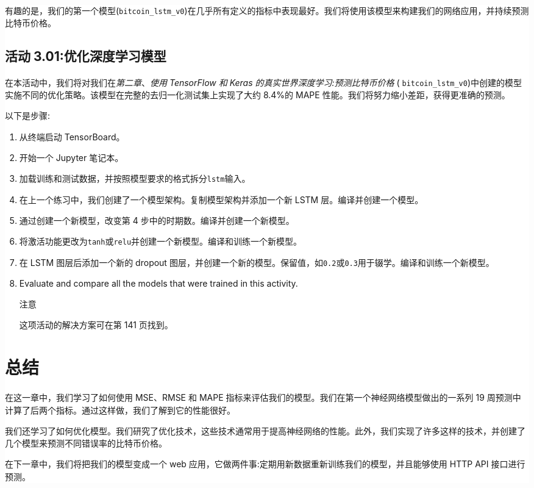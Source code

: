 有趣的是，我们的第一个模型(`bitcoin_lstm_v0`)在几乎所有定义的指标中表现最好。我们将使用该模型来构建我们的网络应用，并持续预测比特币价格。

## 活动 3.01:优化深度学习模型

在本活动中，我们将对我们在*第二章*、*使用 TensorFlow 和 Keras 的真实世界深度学习:预测比特币价格* ( `bitcoin_lstm_v0`)中创建的模型实施不同的优化策略。该模型在完整的去归一化测试集上实现了大约 8.4%的 MAPE 性能。我们将努力缩小差距，获得更准确的预测。

以下是步骤:

1.  从终端启动 TensorBoard。
2.  开始一个 Jupyter 笔记本。
3.  加载训练和测试数据，并按照模型要求的格式拆分`lstm`输入。
4.  在上一个练习中，我们创建了一个模型架构。复制模型架构并添加一个新 LSTM 层。编译并创建一个模型。
5.  通过创建一个新模型，改变第 4 步中的时期数。编译并创建一个新模型。
6.  将激活功能更改为`tanh`或`relu`并创建一个新模型。编译和训练一个新模型。
7.  在 LSTM 图层后添加一个新的 dropout 图层，并创建一个新的模型。保留值，如`0.2`或`0.3`用于辍学。编译和训练一个新模型。
8.  Evaluate and compare all the models that were trained in this activity.

    注意

    这项活动的解决方案可在第 141 页找到。

# 总结

在这一章中，我们学习了如何使用 MSE、RMSE 和 MAPE 指标来评估我们的模型。我们在第一个神经网络模型做出的一系列 19 周预测中计算了后两个指标。通过这样做，我们了解到它的性能很好。

我们还学习了如何优化模型。我们研究了优化技术，这些技术通常用于提高神经网络的性能。此外，我们实现了许多这样的技术，并创建了几个模型来预测不同错误率的比特币价格。

在下一章中，我们将把我们的模型变成一个 web 应用，它做两件事:定期用新数据重新训练我们的模型，并且能够使用 HTTP API 接口进行预测。
